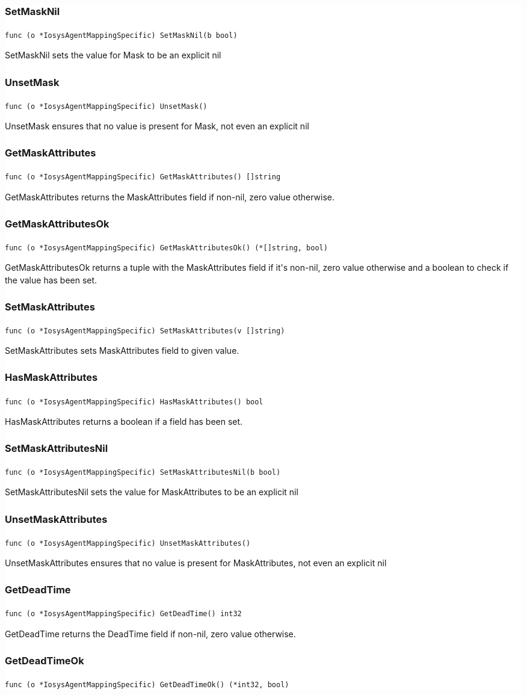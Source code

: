 ### SetMaskNil

`func (o *IosysAgentMappingSpecific) SetMaskNil(b bool)`

 SetMaskNil sets the value for Mask to be an explicit nil

### UnsetMask
`func (o *IosysAgentMappingSpecific) UnsetMask()`

UnsetMask ensures that no value is present for Mask, not even an explicit nil
### GetMaskAttributes

`func (o *IosysAgentMappingSpecific) GetMaskAttributes() []string`

GetMaskAttributes returns the MaskAttributes field if non-nil, zero value otherwise.

### GetMaskAttributesOk

`func (o *IosysAgentMappingSpecific) GetMaskAttributesOk() (*[]string, bool)`

GetMaskAttributesOk returns a tuple with the MaskAttributes field if it's non-nil, zero value otherwise
and a boolean to check if the value has been set.

### SetMaskAttributes

`func (o *IosysAgentMappingSpecific) SetMaskAttributes(v []string)`

SetMaskAttributes sets MaskAttributes field to given value.

### HasMaskAttributes

`func (o *IosysAgentMappingSpecific) HasMaskAttributes() bool`

HasMaskAttributes returns a boolean if a field has been set.

### SetMaskAttributesNil

`func (o *IosysAgentMappingSpecific) SetMaskAttributesNil(b bool)`

 SetMaskAttributesNil sets the value for MaskAttributes to be an explicit nil

### UnsetMaskAttributes
`func (o *IosysAgentMappingSpecific) UnsetMaskAttributes()`

UnsetMaskAttributes ensures that no value is present for MaskAttributes, not even an explicit nil
### GetDeadTime

`func (o *IosysAgentMappingSpecific) GetDeadTime() int32`

GetDeadTime returns the DeadTime field if non-nil, zero value otherwise.

### GetDeadTimeOk

`func (o *IosysAgentMappingSpecific) GetDeadTimeOk() (*int32, bool)`
